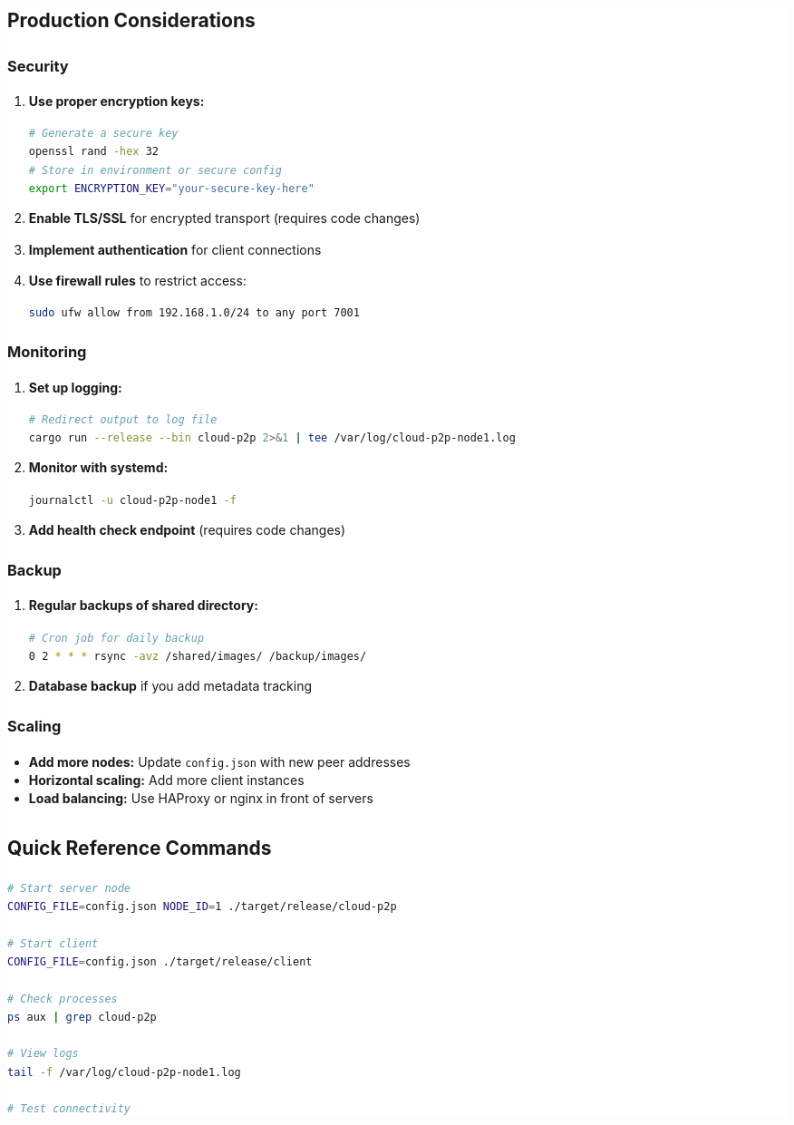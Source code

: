 ## Production Considerations

### Security

1. **Use proper encryption keys:**
   ```bash
   # Generate a secure key
   openssl rand -hex 32
   # Store in environment or secure config
   export ENCRYPTION_KEY="your-secure-key-here"
   ```

2. **Enable TLS/SSL** for encrypted transport (requires code changes)

3. **Implement authentication** for client connections

4. **Use firewall rules** to restrict access:
   ```bash
   sudo ufw allow from 192.168.1.0/24 to any port 7001
   ```

### Monitoring

1. **Set up logging:**
   ```bash
   # Redirect output to log file
   cargo run --release --bin cloud-p2p 2>&1 | tee /var/log/cloud-p2p-node1.log
   ```

2. **Monitor with systemd:**
   ```bash
   journalctl -u cloud-p2p-node1 -f
   ```

3. **Add health check endpoint** (requires code changes)

### Backup

1. **Regular backups of shared directory:**
   ```bash
   # Cron job for daily backup
   0 2 * * * rsync -avz /shared/images/ /backup/images/
   ```

2. **Database backup** if you add metadata tracking

### Scaling

- **Add more nodes:** Update `config.json` with new peer addresses
- **Horizontal scaling:** Add more client instances
- **Load balancing:** Use HAProxy or nginx in front of servers

## Quick Reference Commands

```bash
# Start server node
CONFIG_FILE=config.json NODE_ID=1 ./target/release/cloud-p2p

# Start client
CONFIG_FILE=config.json ./target/release/client

# Check processes
ps aux | grep cloud-p2p

# View logs
tail -f /var/log/cloud-p2p-node1.log

# Test connectivity
```